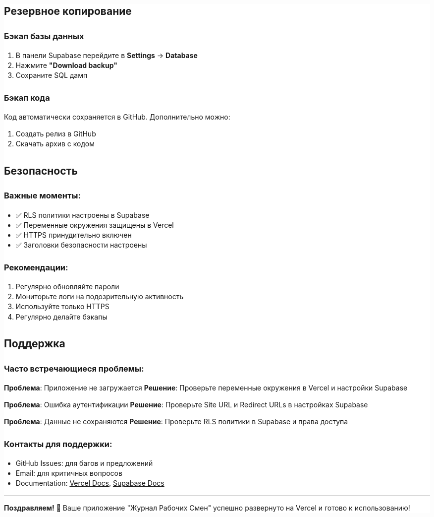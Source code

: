 ## Резервное копирование

### Бэкап базы данных
1. В панели Supabase перейдите в **Settings** → **Database**
2. Нажмите **"Download backup"**
3. Сохраните SQL дамп

### Бэкап кода
Код автоматически сохраняется в GitHub. Дополнительно можно:
1. Создать релиз в GitHub
2. Скачать архив с кодом

## Безопасность

### Важные моменты:
- ✅ RLS политики настроены в Supabase
- ✅ Переменные окружения защищены в Vercel
- ✅ HTTPS принудительно включен
- ✅ Заголовки безопасности настроены

### Рекомендации:
1. Регулярно обновляйте пароли
2. Мониторьте логи на подозрительную активность
3. Используйте только HTTPS
4. Регулярно делайте бэкапы

## Поддержка

### Часто встречающиеся проблемы:

**Проблема**: Приложение не загружается
**Решение**: Проверьте переменные окружения в Vercel и настройки Supabase

**Проблема**: Ошибка аутентификации
**Решение**: Проверьте Site URL и Redirect URLs в настройках Supabase

**Проблема**: Данные не сохраняются
**Решение**: Проверьте RLS политики в Supabase и права доступа

### Контакты для поддержки:
- GitHub Issues: для багов и предложений
- Email: для критичных вопросов
- Documentation: [Vercel Docs](https://vercel.com/docs), [Supabase Docs](https://supabase.com/docs)

---

**Поздравляем!** 🎉 Ваше приложение "Журнал Рабочих Смен" успешно развернуто на Vercel и готово к использованию! 